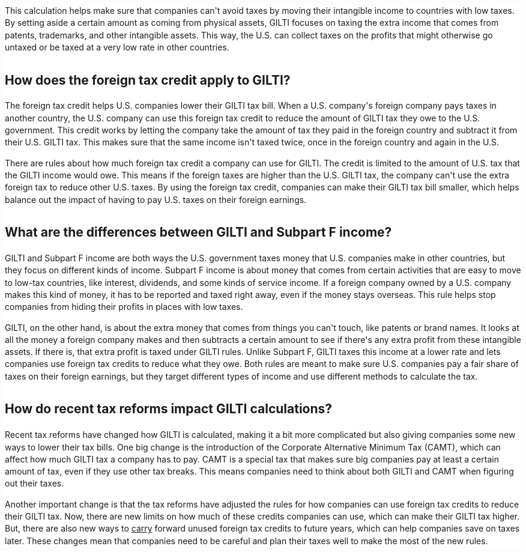 This calculation helps make sure that companies can't avoid taxes by moving their intangible income to countries with low taxes. By setting aside a certain amount as coming from physical assets, GILTI focuses on taxing the extra income that comes from patents, trademarks, and other intangible assets. This way, the U.S. can collect taxes on the profits that might otherwise go untaxed or be taxed at a very low rate in other countries.

## How does the foreign tax credit apply to GILTI?

The foreign tax credit helps U.S. companies lower their GILTI tax bill. When a U.S. company's foreign company pays taxes in another country, the U.S. company can use this foreign tax credit to reduce the amount of GILTI tax they owe to the U.S. government. This credit works by letting the company take the amount of tax they paid in the foreign country and subtract it from their U.S. GILTI tax. This makes sure that the same income isn't taxed twice, once in the foreign country and again in the U.S.

There are rules about how much foreign tax credit a company can use for GILTI. The credit is limited to the amount of U.S. tax that the GILTI income would owe. This means if the foreign taxes are higher than the U.S. GILTI tax, the company can't use the extra foreign tax to reduce other U.S. taxes. By using the foreign tax credit, companies can make their GILTI tax bill smaller, which helps balance out the impact of having to pay U.S. taxes on their foreign earnings.

## What are the differences between GILTI and Subpart F income?

GILTI and Subpart F income are both ways the U.S. government taxes money that U.S. companies make in other countries, but they focus on different kinds of income. Subpart F income is about money that comes from certain activities that are easy to move to low-tax countries, like interest, dividends, and some kinds of service income. If a foreign company owned by a U.S. company makes this kind of money, it has to be reported and taxed right away, even if the money stays overseas. This rule helps stop companies from hiding their profits in places with low taxes.

GILTI, on the other hand, is about the extra money that comes from things you can't touch, like patents or brand names. It looks at all the money a foreign company makes and then subtracts a certain amount to see if there's any extra profit from these intangible assets. If there is, that extra profit is taxed under GILTI rules. Unlike Subpart F, GILTI taxes this income at a lower rate and lets companies use foreign tax credits to reduce what they owe. Both rules are meant to make sure U.S. companies pay a fair share of taxes on their foreign earnings, but they target different types of income and use different methods to calculate the tax.

## How do recent tax reforms impact GILTI calculations?

Recent tax reforms have changed how GILTI is calculated, making it a bit more complicated but also giving companies some new ways to lower their tax bills. One big change is the introduction of the Corporate Alternative Minimum Tax (CAMT), which can affect how much GILTI tax a company has to pay. CAMT is a special tax that makes sure big companies pay at least a certain amount of tax, even if they use other tax breaks. This means companies need to think about both GILTI and CAMT when figuring out their taxes.

Another important change is that the tax reforms have adjusted the rules for how companies can use foreign tax credits to reduce their GILTI tax. Now, there are new limits on how much of these credits companies can use, which can make their GILTI tax higher. But, there are also new ways to [carry](/wiki/carry-trading) forward unused foreign tax credits to future years, which can help companies save on taxes later. These changes mean that companies need to be careful and plan their taxes well to make the most of the new rules.
